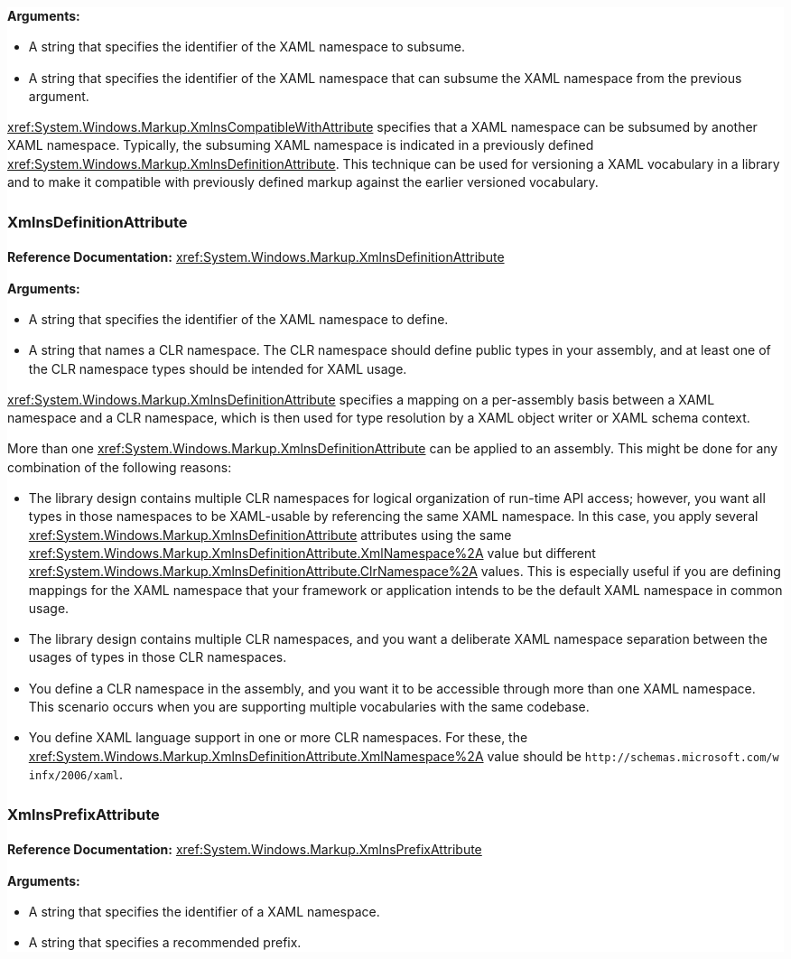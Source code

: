  **Arguments:**  
  
- A string that specifies the identifier of the XAML namespace to subsume.  
  
- A string that specifies the identifier of the XAML namespace that can subsume the XAML namespace from the previous argument.  
  
 <xref:System.Windows.Markup.XmlnsCompatibleWithAttribute> specifies that a XAML namespace can be subsumed by another XAML namespace. Typically, the subsuming XAML namespace is indicated in a previously defined <xref:System.Windows.Markup.XmlnsDefinitionAttribute>. This technique can be used for versioning a XAML vocabulary in a library and to make it compatible with previously defined markup against the earlier versioned vocabulary.  
  
### XmlnsDefinitionAttribute  
 **Reference Documentation:**  <xref:System.Windows.Markup.XmlnsDefinitionAttribute>  
  
 **Arguments:**  
  
- A string that specifies the identifier of the XAML namespace to define.  
  
- A string that names a CLR namespace. The CLR namespace should define public types in your assembly, and at least one of the CLR namespace types should be intended for XAML usage.  
  
 <xref:System.Windows.Markup.XmlnsDefinitionAttribute> specifies a mapping on a per-assembly basis between a XAML namespace and a CLR namespace, which is then used for type resolution by a XAML object writer or XAML schema context.  
  
 More than one <xref:System.Windows.Markup.XmlnsDefinitionAttribute> can be applied to an assembly. This might be done for any combination of the following reasons:  
  
- The library design contains multiple CLR namespaces for logical organization of run-time API access; however, you want all types in those namespaces to be XAML-usable by referencing the same XAML namespace. In this case, you apply several <xref:System.Windows.Markup.XmlnsDefinitionAttribute> attributes using the same <xref:System.Windows.Markup.XmlnsDefinitionAttribute.XmlNamespace%2A> value but different <xref:System.Windows.Markup.XmlnsDefinitionAttribute.ClrNamespace%2A> values. This is especially useful if you are defining mappings for the XAML namespace that your framework or application intends to be the default XAML namespace in common usage.  
  
- The library design contains multiple CLR namespaces, and you want a deliberate XAML namespace separation between the usages of types in those CLR namespaces.  
  
- You define a CLR namespace in the assembly, and you want it to be accessible through more than one XAML namespace. This scenario occurs when you are supporting multiple vocabularies with the same codebase.  
  
- You define XAML language support in one or more CLR namespaces. For these, the <xref:System.Windows.Markup.XmlnsDefinitionAttribute.XmlNamespace%2A> value should be `http://schemas.microsoft.com/winfx/2006/xaml`.  
  
### XmlnsPrefixAttribute  
 **Reference Documentation:**  <xref:System.Windows.Markup.XmlnsPrefixAttribute>  
  
 **Arguments:**  
  
- A string that specifies the identifier of a XAML namespace.  
  
- A string that specifies a recommended prefix.  
  
